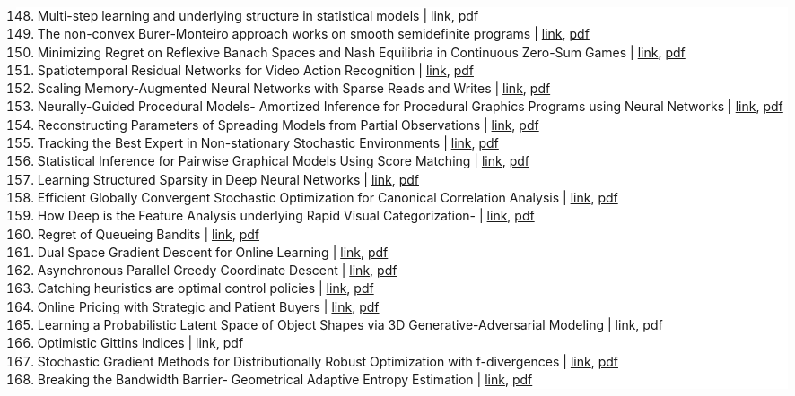 148. Multi-step learning and underlying structure in statistical models | [link](https://papers.nips.cc/paper/2016/hash/3cf2559725a9fdfa602ec8c887440f32-Abstract.html), [pdf](https://papers.nips.cc/paper/2016/file/3cf2559725a9fdfa602ec8c887440f32-Paper.pdf)
149. The non-convex Burer-Monteiro approach works on smooth semidefinite programs | [link](https://papers.nips.cc/paper/2016/hash/3de2334a314a7a72721f1f74a6cb4cee-Abstract.html), [pdf](https://papers.nips.cc/paper/2016/file/3de2334a314a7a72721f1f74a6cb4cee-Paper.pdf)
150. Minimizing Regret on Reflexive Banach Spaces and Nash Equilibria in Continuous Zero-Sum Games | [link](https://papers.nips.cc/paper/2016/hash/3def184ad8f4755ff269862ea77393dd-Abstract.html), [pdf](https://papers.nips.cc/paper/2016/file/3def184ad8f4755ff269862ea77393dd-Paper.pdf)
151. Spatiotemporal Residual Networks for Video Action Recognition | [link](https://papers.nips.cc/paper/2016/hash/3e7e0224018ab3cf51abb96464d518cd-Abstract.html), [pdf](https://papers.nips.cc/paper/2016/file/3e7e0224018ab3cf51abb96464d518cd-Paper.pdf)
152. Scaling Memory-Augmented Neural Networks with Sparse Reads and Writes | [link](https://papers.nips.cc/paper/2016/hash/3fab5890d8113d0b5a4178201dc842ad-Abstract.html), [pdf](https://papers.nips.cc/paper/2016/file/3fab5890d8113d0b5a4178201dc842ad-Paper.pdf)
153. Neurally-Guided Procedural Models- Amortized Inference for Procedural Graphics Programs using Neural Networks | [link](https://papers.nips.cc/paper/2016/hash/40008b9a5380fcacce3976bf7c08af5b-Abstract.html), [pdf](https://papers.nips.cc/paper/2016/file/40008b9a5380fcacce3976bf7c08af5b-Paper.pdf)
154. Reconstructing Parameters of Spreading Models from Partial Observations | [link](https://papers.nips.cc/paper/2016/hash/404dcc91b2aeaa7caa47487d1483e48a-Abstract.html), [pdf](https://papers.nips.cc/paper/2016/file/404dcc91b2aeaa7caa47487d1483e48a-Paper.pdf)
155. Tracking the Best Expert in Non-stationary Stochastic Environments | [link](https://papers.nips.cc/paper/2016/hash/405e28906322882c5be9b4b27f4c35fd-Abstract.html), [pdf](https://papers.nips.cc/paper/2016/file/405e28906322882c5be9b4b27f4c35fd-Paper.pdf)
156. Statistical Inference for Pairwise Graphical Models Using Score Matching | [link](https://papers.nips.cc/paper/2016/hash/411ae1bf081d1674ca6091f8c59a266f-Abstract.html), [pdf](https://papers.nips.cc/paper/2016/file/411ae1bf081d1674ca6091f8c59a266f-Paper.pdf)
157. Learning Structured Sparsity in Deep Neural Networks | [link](https://papers.nips.cc/paper/2016/hash/41bfd20a38bb1b0bec75acf0845530a7-Abstract.html), [pdf](https://papers.nips.cc/paper/2016/file/41bfd20a38bb1b0bec75acf0845530a7-Paper.pdf)
158. Efficient Globally Convergent Stochastic Optimization for Canonical Correlation Analysis | [link](https://papers.nips.cc/paper/2016/hash/42998cf32d552343bc8e460416382dca-Abstract.html), [pdf](https://papers.nips.cc/paper/2016/file/42998cf32d552343bc8e460416382dca-Paper.pdf)
159. How Deep is the Feature Analysis underlying Rapid Visual Categorization- | [link](https://papers.nips.cc/paper/2016/hash/42e77b63637ab381e8be5f8318cc28a2-Abstract.html), [pdf](https://papers.nips.cc/paper/2016/file/42e77b63637ab381e8be5f8318cc28a2-Paper.pdf)
160. Regret of Queueing Bandits | [link](https://papers.nips.cc/paper/2016/hash/430c3626b879b4005d41b8a46172e0c0-Abstract.html), [pdf](https://papers.nips.cc/paper/2016/file/430c3626b879b4005d41b8a46172e0c0-Paper.pdf)
161. Dual Space Gradient Descent for Online Learning | [link](https://papers.nips.cc/paper/2016/hash/43351f7bf9a215be70c2c2caa7555002-Abstract.html), [pdf](https://papers.nips.cc/paper/2016/file/43351f7bf9a215be70c2c2caa7555002-Paper.pdf)
162. Asynchronous Parallel Greedy Coordinate Descent | [link](https://papers.nips.cc/paper/2016/hash/43e4e6a6f341e00671e123714de019a8-Abstract.html), [pdf](https://papers.nips.cc/paper/2016/file/43e4e6a6f341e00671e123714de019a8-Paper.pdf)
163. Catching heuristics are optimal control policies | [link](https://papers.nips.cc/paper/2016/hash/43fa7f58b7eac7ac872209342e62e8f1-Abstract.html), [pdf](https://papers.nips.cc/paper/2016/file/43fa7f58b7eac7ac872209342e62e8f1-Paper.pdf)
164. Online Pricing with Strategic and Patient Buyers | [link](https://papers.nips.cc/paper/2016/hash/44968aece94f667e4095002d140b5896-Abstract.html), [pdf](https://papers.nips.cc/paper/2016/file/44968aece94f667e4095002d140b5896-Paper.pdf)
165. Learning a Probabilistic Latent Space of Object Shapes via 3D Generative-Adversarial Modeling | [link](https://papers.nips.cc/paper/2016/hash/44f683a84163b3523afe57c2e008bc8c-Abstract.html), [pdf](https://papers.nips.cc/paper/2016/file/44f683a84163b3523afe57c2e008bc8c-Paper.pdf)
166. Optimistic Gittins Indices | [link](https://papers.nips.cc/paper/2016/hash/452bf208bf901322968557227b8f6efe-Abstract.html), [pdf](https://papers.nips.cc/paper/2016/file/452bf208bf901322968557227b8f6efe-Paper.pdf)
167. Stochastic Gradient Methods for Distributionally Robust Optimization with f-divergences | [link](https://papers.nips.cc/paper/2016/hash/4588e674d3f0faf985047d4c3f13ed0d-Abstract.html), [pdf](https://papers.nips.cc/paper/2016/file/4588e674d3f0faf985047d4c3f13ed0d-Paper.pdf)
168. Breaking the Bandwidth Barrier- Geometrical Adaptive Entropy Estimation | [link](https://papers.nips.cc/paper/2016/hash/459a4ddcb586f24efd9395aa7662bc7c-Abstract.html), [pdf](https://papers.nips.cc/paper/2016/file/459a4ddcb586f24efd9395aa7662bc7c-Paper.pdf)